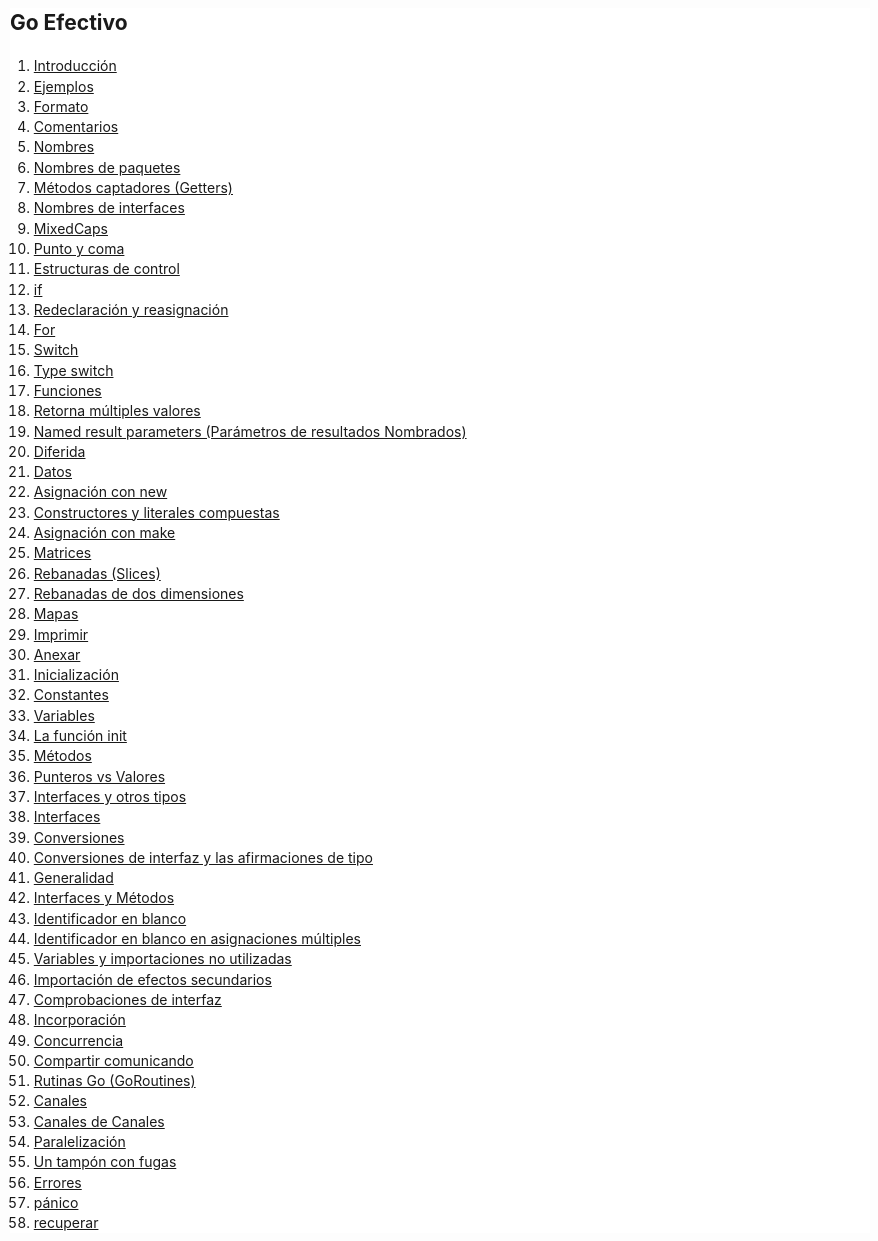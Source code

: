 ## Go Efectivo

1. [Introducción](#1-introducción)
  1. [Ejemplos](#1-ejemplos)
2. [Formato](#2-formato)
3. [Comentarios](#3-comentarios)
4. [Nombres](#4-nombres)
  1. [Nombres de paquetes](#1-nombres-de-paquetes)
  2. [Métodos captadores (Getters)](#2-m%C3%A9todos-captadores-getters)
  3. [Nombres de interfaces](#3-nombres-de-interfaces)
  4. [MixedCaps](#4-mixedcaps)
5. [Punto y coma](#5-punto-y-coma)
6. [Estructuras de control](#6-estructuras-de-control)
  1. [if](#1-if)
  2. [Redeclaración y reasignación]()
  3. [For](#3-for)
  4. [Switch](#4-switch)
  5. [Type switch](#5-type-switch)
7. [Funciones](#7-funciones)
  1. [Retorna múltiples valores](#1-retorna-m%C3%BAltiples-valores)
  2. [Named result parameters (Parámetros de resultados Nombrados)](#2-named-result-parameters-par%C3%A1metros-de-resultados-nombrados)
  3. [Diferida](#3-diferida)
8. [Datos](#8-datos)
  1. [Asignación con new](#1-asignaci%C3%B3n-con-new)
  2. [Constructores y literales compuestas](#2-constructores-y-literales-compuestas)
  3. [Asignación con make](#3-asignaci%C3%B3n-con-make)
  4. [Matrices](#4-matrices)
  5. [Rebanadas (Slices)](#5-rebanadas-slices)
  6. [Rebanadas de dos dimensiones](#6-rebanadas-de-dos-dimensiones)
  7. [Mapas](#7-mapas)
  8. [Imprimir](#8-imprimir)
  9. [Anexar](#9-anexar)
9. [Inicialización](#9-inicializaci%C3%B3n)
  1. [Constantes](#1-constantes)
  2. [Variables](#2-variables)
  3. [La función init](#3-la-funci%C3%B3n-init)
10. [Métodos](#10-m%C3%A9todos)
  1. [Punteros vs Valores](#1-punteros-vs-valores)
11. [Interfaces y otros tipos](#11-interfaces-y-otros-tipos)
  1. [Interfaces](#1-interfaces)
  2. [Conversiones](#2-conversiones)
  3. [Conversiones de interfaz y las afirmaciones de tipo](#3-conversiones-de-interfaz-y-las-afirmaciones-de-tipo)
  4. [Generalidad](#4-generalidad)
  5. [Interfaces y Métodos](#5-interfaces-y-m%C3%A9todos)
12. [Identificador en blanco](#12-identificador-en-blanco)
  1. [Identificador en blanco en asignaciones múltiples](#1-identificador-en-blanco-en-asignaciones-m%C3%BAltiples)
  2. [Variables y importaciones no utilizadas](#2-variables-y-importaciones-no-utilizadas)
  3. [Importación de efectos secundarios](#3-importaci%C3%B3n-de-efectos-secundarios)
  4. [Comprobaciones de interfaz](#4-comprobaciones-de-interfaz)
13. [Incorporación](#13-incorporaci%C3%B3n)
14. [Concurrencia](#14-concurrencia)
  1. [Compartir comunicando](#1-compartir-comunicando)
  2. [Rutinas Go (GoRoutines)](#2-rutinas-go-goroutines)
  3. [Canales](#3-canales)
  4. [Canales de Canales](#4-canales-de-canales#4-canales-de-canales)
  5. [Paralelización](#5-paralelizaci%C3%B3n)
  6. [Un tampón con fugas](#6-un-tamp%C3%B3n-con-fugas)
15. [Errores](#15-errores)
  1. [pánico](#1-p%C3%A1nico)
  2. [recuperar](#2-recuperar)